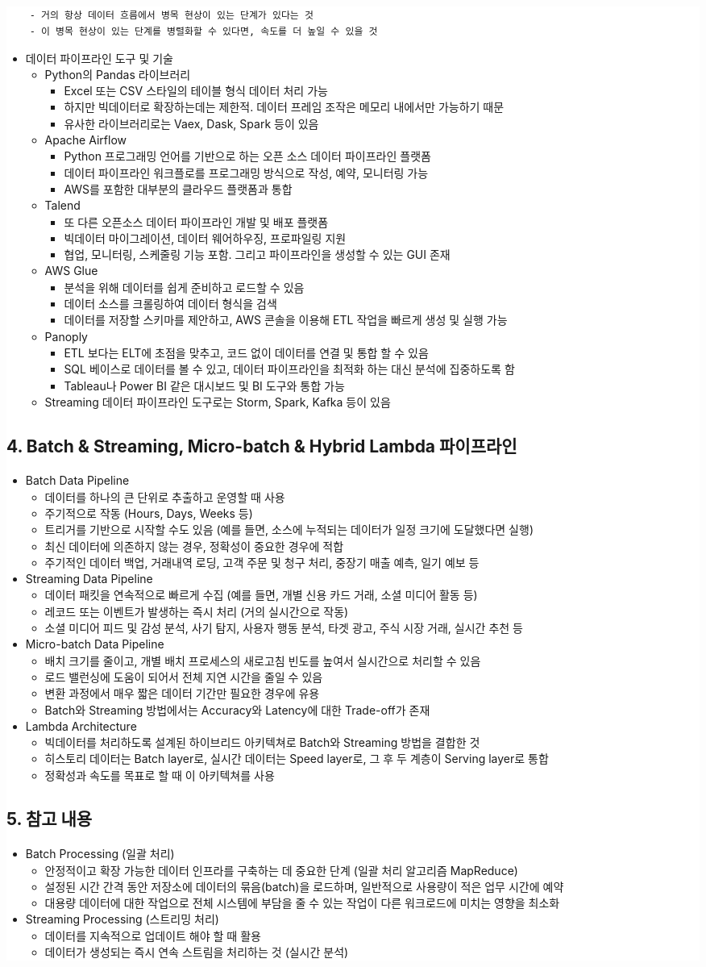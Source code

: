         - 거의 항상 데이터 흐름에서 병목 현상이 있는 단계가 있다는 것
        - 이 병목 현상이 있는 단계를 병렬화할 수 있다면, 속도를 더 높일 수 있을 것
- 데이터 파이프라인 도구 및 기술
    - Python의 Pandas 라이브러리 
        - Excel 또는 CSV 스타일의 테이블 형식 데이터 처리 가능
        - 하지만 빅데이터로 확장하는데는 제한적. 데이터 프레임 조작은 메모리 내에서만 가능하기 때문
        - 유사한 라이브러리로는 Vaex, Dask, Spark 등이 있음
    - Apache Airflow
        - Python 프로그래밍 언어를 기반으로 하는 오픈 소스 데이터 파이프라인 플랫폼
        - 데이터 파이프라인 워크플로를 프로그래밍 방식으로 작성, 예약, 모니터링 가능
        - AWS를 포함한 대부분의 클라우드 플랫폼과 통합
    - Talend
        - 또 다른 오픈소스 데이터 파이프라인 개발 및 배포 플랫폼
        - 빅데이터 마이그레이션, 데이터 웨어하우징, 프로파일링 지원
        - 협업, 모니터링, 스케줄링 기능 포함. 그리고 파이프라인을 생성할 수 있는 GUI 존재
    - AWS Glue
        - 분석을 위해 데이터를 쉽게 준비하고 로드할 수 있음
        - 데이터 소스를 크롤링하여 데이터 형식을 검색
        - 데이터를 저장할 스키마를 제안하고, AWS 콘솔을 이용해 ETL 작업을 빠르게 생성 및 실행 가능
    - Panoply
        - ETL 보다는 ELT에 초점을 맞추고, 코드 없이 데이터를 연결 및 통합 할 수 있음
        - SQL 베이스로 데이터를 볼 수 있고, 데이터 파이프라인을 최적화 하는 대신 분석에 집중하도록 함
        - Tableau나 Power BI 같은 대시보드 및 BI 도구와 통합 가능
    - Streaming 데이터 파이프라인 도구로는 Storm, Spark, Kafka 등이 있음

## 4. Batch & Streaming, Micro-batch & Hybrid Lambda 파이프라인
- Batch Data Pipeline
    - 데이터를 하나의 큰 단위로 추출하고 운영할 때 사용
    - 주기적으로 작동 (Hours, Days, Weeks 등)
    - 트리거를 기반으로 시작할 수도 있음 (예를 들면, 소스에 누적되는 데이터가 일정 크기에 도달했다면 실행)
    - 최신 데이터에 의존하지 않는 경우, 정확성이 중요한 경우에 적합
    - 주기적인 데이터 백업, 거래내역 로딩, 고객 주문 및 청구 처리, 중장기 매출 예측, 일기 예보 등
- Streaming Data Pipeline
    - 데이터 패킷을 연속적으로 빠르게 수집 (예를 들면, 개별 신용 카드 거래, 소셜 미디어 활동 등)
    - 레코드 또는 이벤트가 발생하는 즉시 처리 (거의 실시간으로 작동)
    - 소셜 미디어 피드 및 감성 분석, 사기 탐지, 사용자 행동 분석, 타겟 광고, 주식 시장 거래, 실시간 추천 등
- Micro-batch Data Pipeline
    - 배치 크기를 줄이고, 개별 배치 프로세스의 새로고침 빈도를 높여서 실시간으로 처리할 수 있음
    - 로드 밸런싱에 도움이 되어서 전체 지연 시간을 줄일 수 있음
    - 변환 과정에서 매우 짧은 데이터 기간만 필요한 경우에 유용
    - Batch와 Streaming 방법에서는 Accuracy와 Latency에 대한 Trade-off가 존재
- Lambda Architecture
    - 빅데이터를 처리하도록 설계된 하이브리드 아키텍쳐로 Batch와 Streaming 방법을 결합한 것
    - 히스토리 데이터는 Batch layer로, 실시간 데이터는 Speed layer로, 그 후 두 계층이 Serving layer로 통합
    - 정확성과 속도를 목표로 할 때 이 아키텍쳐를 사용

## 5. 참고 내용
- Batch Processing (일괄 처리)
    - 안정적이고 확장 가능한 데이터 인프라를 구축하는 데 중요한 단계 (일괄 처리 알고리즘 MapReduce)
    - 설정된 시간 간격 동안 저장소에 데이터의 묶음(batch)을 로드하며, 일반적으로 사용량이 적은 업무 시간에 예약
    - 대용량 데이터에 대한 작업으로 전체 시스템에 부담을 줄 수 있는 작업이 다른 워크로드에 미치는 영향을 최소화
- Streaming Processing (스트리밍 처리)
    - 데이터를 지속적으로 업데이트 해야 할 때 활용
    - 데이터가 생성되는 즉시 연속 스트림을 처리하는 것 (실시간 분석)
